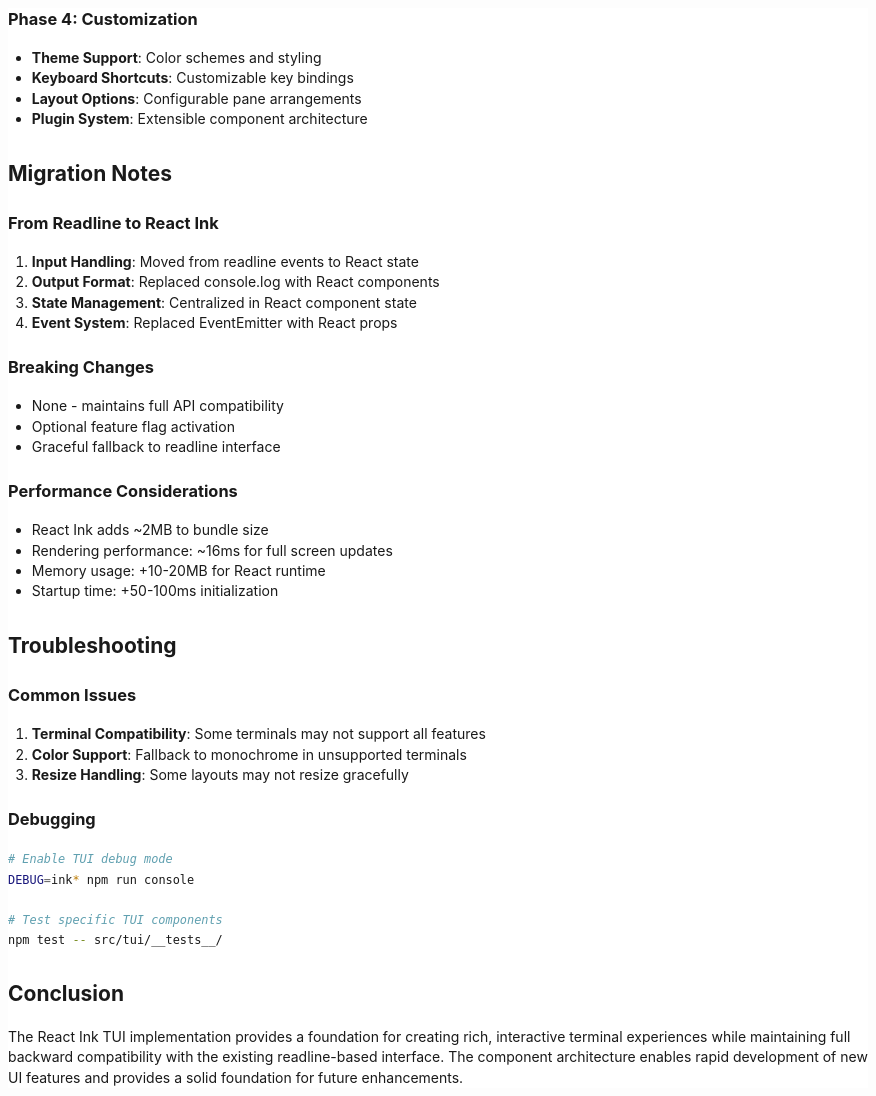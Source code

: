 ### Phase 4: Customization

- **Theme Support**: Color schemes and styling
- **Keyboard Shortcuts**: Customizable key bindings
- **Layout Options**: Configurable pane arrangements
- **Plugin System**: Extensible component architecture

## Migration Notes

### From Readline to React Ink

1. **Input Handling**: Moved from readline events to React state
2. **Output Format**: Replaced console.log with React components
3. **State Management**: Centralized in React component state
4. **Event System**: Replaced EventEmitter with React props

### Breaking Changes

- None - maintains full API compatibility
- Optional feature flag activation
- Graceful fallback to readline interface

### Performance Considerations

- React Ink adds ~2MB to bundle size
- Rendering performance: ~16ms for full screen updates
- Memory usage: +10-20MB for React runtime
- Startup time: +50-100ms initialization

## Troubleshooting

### Common Issues

1. **Terminal Compatibility**: Some terminals may not support all features
2. **Color Support**: Fallback to monochrome in unsupported terminals
3. **Resize Handling**: Some layouts may not resize gracefully

### Debugging

```bash
# Enable TUI debug mode
DEBUG=ink* npm run console

# Test specific TUI components
npm test -- src/tui/__tests__/
```

## Conclusion

The React Ink TUI implementation provides a foundation for creating rich, interactive terminal experiences while maintaining full backward compatibility with the existing readline-based interface. The component architecture enables rapid development of new UI features and provides a solid foundation for future enhancements.
